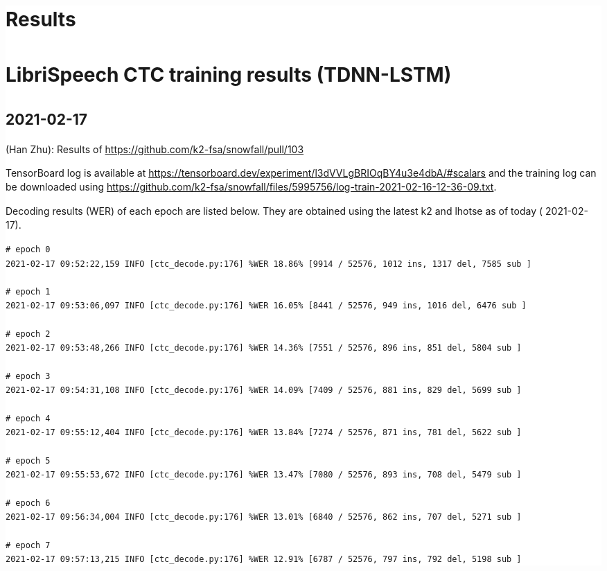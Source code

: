 # Results

# LibriSpeech CTC training results (TDNN-LSTM)

## 2021-02-17

(Han Zhu): Results of <https://github.com/k2-fsa/snowfall/pull/103>

TensorBoard log is available at <https://tensorboard.dev/experiment/l3dVVLgBRIOqBY4u3e4dbA/#scalars>
and the training log can be downloaded
using <https://github.com/k2-fsa/snowfall/files/5995756/log-train-2021-02-16-12-36-09.txt>.

Decoding results (WER) of each epoch are listed below. They are obtained using the latest k2 and lhotse as of today (
2021-02-17).

```
# epoch 0
2021-02-17 09:52:22,159 INFO [ctc_decode.py:176] %WER 18.86% [9914 / 52576, 1012 ins, 1317 del, 7585 sub ]

# epoch 1
2021-02-17 09:53:06,097 INFO [ctc_decode.py:176] %WER 16.05% [8441 / 52576, 949 ins, 1016 del, 6476 sub ]

# epoch 2
2021-02-17 09:53:48,266 INFO [ctc_decode.py:176] %WER 14.36% [7551 / 52576, 896 ins, 851 del, 5804 sub ]

# epoch 3
2021-02-17 09:54:31,108 INFO [ctc_decode.py:176] %WER 14.09% [7409 / 52576, 881 ins, 829 del, 5699 sub ]

# epoch 4
2021-02-17 09:55:12,404 INFO [ctc_decode.py:176] %WER 13.84% [7274 / 52576, 871 ins, 781 del, 5622 sub ]

# epoch 5
2021-02-17 09:55:53,672 INFO [ctc_decode.py:176] %WER 13.47% [7080 / 52576, 893 ins, 708 del, 5479 sub ]

# epoch 6
2021-02-17 09:56:34,004 INFO [ctc_decode.py:176] %WER 13.01% [6840 / 52576, 862 ins, 707 del, 5271 sub ]

# epoch 7
2021-02-17 09:57:13,215 INFO [ctc_decode.py:176] %WER 12.91% [6787 / 52576, 797 ins, 792 del, 5198 sub ]
```
